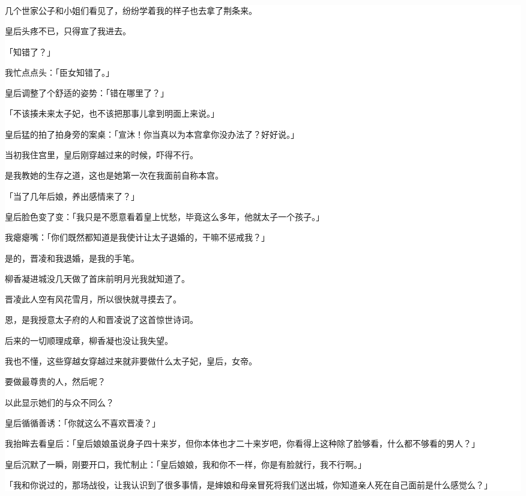 
几个世家公子和小姐们看见了，纷纷学着我的样子也去拿了荆条来。


皇后头疼不已，只得宣了我进去。


「知错了？」


我忙点点头：「臣女知错了。」


皇后调整了个舒适的姿势：「错在哪里了？」


「不该揍未来太子妃，也不该把那事儿拿到明面上来说。」


皇后猛的拍了拍身旁的案桌：「宣沐！你当真以为本宫拿你没办法了？好好说。」


当初我住宫里，皇后刚穿越过来的时候，吓得不行。


是我教她的生存之道，这也是她第一次在我面前自称本宫。


「当了几年后娘，养出感情来了？」


皇后脸色变了变：「我只是不愿意看着皇上忧愁，毕竟这么多年，他就太子一个孩子。」


我瘪瘪嘴：「你们既然都知道是我使计让太子退婚的，干嘛不惩戒我？」


是的，晋凌和我退婚，是我的手笔。


柳香凝进城没几天做了首床前明月光我就知道了。


晋凌此人空有风花雪月，所以很快就寻摸去了。


恩，是我授意太子府的人和晋凌说了这首惊世诗词。


后来的一切顺理成章，柳香凝也没让我失望。


我也不懂，这些穿越女穿越过来就非要做什么太子妃，皇后，女帝。


要做最尊贵的人，然后呢？


以此显示她们的与众不同么？


皇后循循善诱：「你就这么不喜欢晋凌？」


我抬眸去看皇后：「皇后娘娘虽说身子四十来岁，但你本体也才二十来岁吧，你看得上这种除了脸够看，什么都不够看的男人？」


皇后沉默了一瞬，刚要开口，我忙制止：「皇后娘娘，我和你不一样，你是有脸就行，我不行啊。」


「我和你说过的，那场战役，让我认识到了很多事情，是婶娘和母亲冒死将我们送出城，你知道亲人死在自己面前是什么感觉么？」

